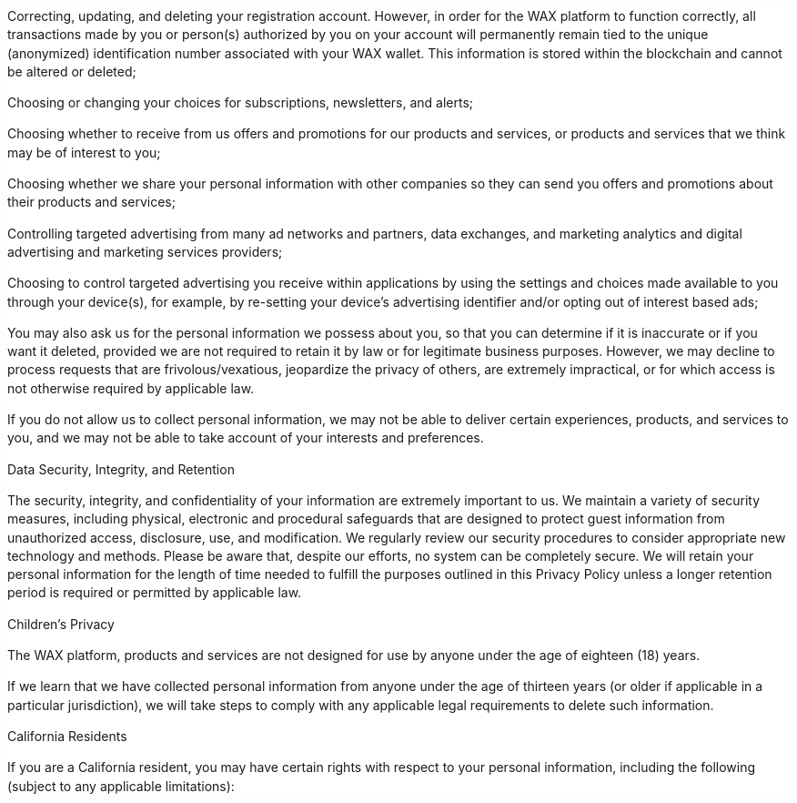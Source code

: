 Correcting, updating, and deleting your registration account. However, in order for the WAX platform to function correctly, all transactions made by you or person(s) authorized by you on your account will permanently remain tied to the unique (anonymized) identification number associated with your WAX wallet. This information is stored within the blockchain and cannot be altered or deleted;

Choosing or changing your choices for subscriptions, newsletters, and alerts;

Choosing whether to receive from us offers and promotions for our products and services, or products and services that we think may be of interest to you;

Choosing whether we share your personal information with other companies so they can send you offers and promotions about their products and services;

Controlling targeted advertising from many ad networks and partners, data exchanges, and marketing analytics and digital advertising and marketing services providers;

Choosing to control targeted advertising you receive within applications by using the settings and choices made available to you through your device(s), for example, by re-setting your device’s advertising identifier and/or opting out of interest based ads;

You may also ask us for the personal information we possess about you, so that you can determine if it is inaccurate or if you want it deleted, provided we are not required to retain it by law or for legitimate business purposes. However, we may decline to process requests that are frivolous/vexatious, jeopardize the privacy of others, are extremely impractical, or for which access is not otherwise required by applicable law.



If you do not allow us to collect personal information, we may not be able to deliver certain experiences, products, and services to you, and we may not be able to take account of your interests and preferences.



Data Security, Integrity, and Retention

The security, integrity, and confidentiality of your information are extremely important to us. We maintain a variety of security measures, including physical, electronic and procedural safeguards that are designed to protect guest information from unauthorized access, disclosure, use, and modification. We regularly review our security procedures to consider appropriate new technology and methods. Please be aware that, despite our efforts, no system can be completely secure. We will retain your personal information for the length of time needed to fulfill the purposes outlined in this Privacy Policy unless a longer retention period is required or permitted by applicable law.



Children’s Privacy 

The WAX platform, products and services are not designed for use by anyone under the age of eighteen (18) years.  

If we learn that we have collected personal information from anyone under the age of thirteen years (or older if applicable in a particular jurisdiction), we will take steps to comply with any applicable legal requirements to delete such information.

 

California Residents

If you are a California resident, you may have certain rights with respect to your personal information, including the following (subject to any applicable limitations):

